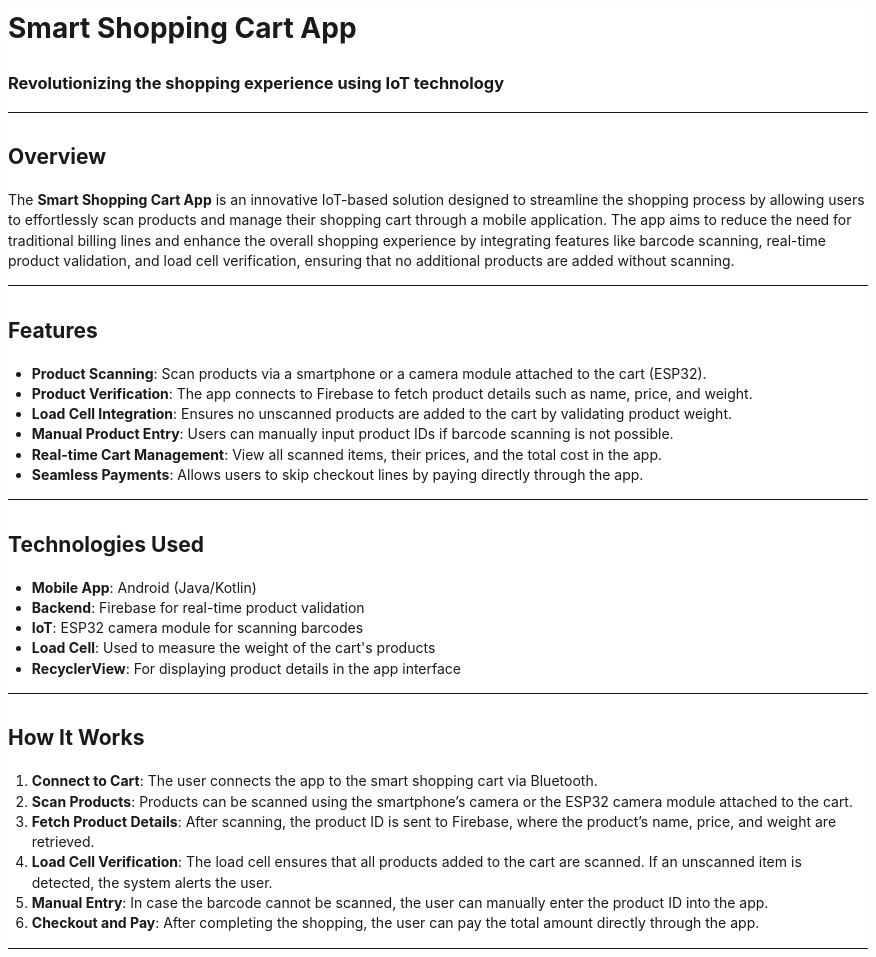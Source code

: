 # **Smart Shopping Cart App**

### Revolutionizing the shopping experience using IoT technology

---

## **Overview**

The **Smart Shopping Cart App** is an innovative IoT-based solution designed to streamline the shopping process by allowing users to effortlessly scan products and manage their shopping cart through a mobile application. The app aims to reduce the need for traditional billing lines and enhance the overall shopping experience by integrating features like barcode scanning, real-time product validation, and load cell verification, ensuring that no additional products are added without scanning.

---

## **Features**

- **Product Scanning**: Scan products via a smartphone or a camera module attached to the cart (ESP32).
- **Product Verification**: The app connects to Firebase to fetch product details such as name, price, and weight.
- **Load Cell Integration**: Ensures no unscanned products are added to the cart by validating product weight.
- **Manual Product Entry**: Users can manually input product IDs if barcode scanning is not possible.
- **Real-time Cart Management**: View all scanned items, their prices, and the total cost in the app.
- **Seamless Payments**: Allows users to skip checkout lines by paying directly through the app.

---

## **Technologies Used**

- **Mobile App**: Android (Java/Kotlin)
- **Backend**: Firebase for real-time product validation
- **IoT**: ESP32 camera module for scanning barcodes
- **Load Cell**: Used to measure the weight of the cart's products
- **RecyclerView**: For displaying product details in the app interface

---

## **How It Works**

1. **Connect to Cart**: The user connects the app to the smart shopping cart via Bluetooth.
2. **Scan Products**: Products can be scanned using the smartphone’s camera or the ESP32 camera module attached to the cart.
3. **Fetch Product Details**: After scanning, the product ID is sent to Firebase, where the product’s name, price, and weight are retrieved.
4. **Load Cell Verification**: The load cell ensures that all products added to the cart are scanned. If an unscanned item is detected, the system alerts the user.
5. **Manual Entry**: In case the barcode cannot be scanned, the user can manually enter the product ID into the app.
6. **Checkout and Pay**: After completing the shopping, the user can pay the total amount directly through the app.

---